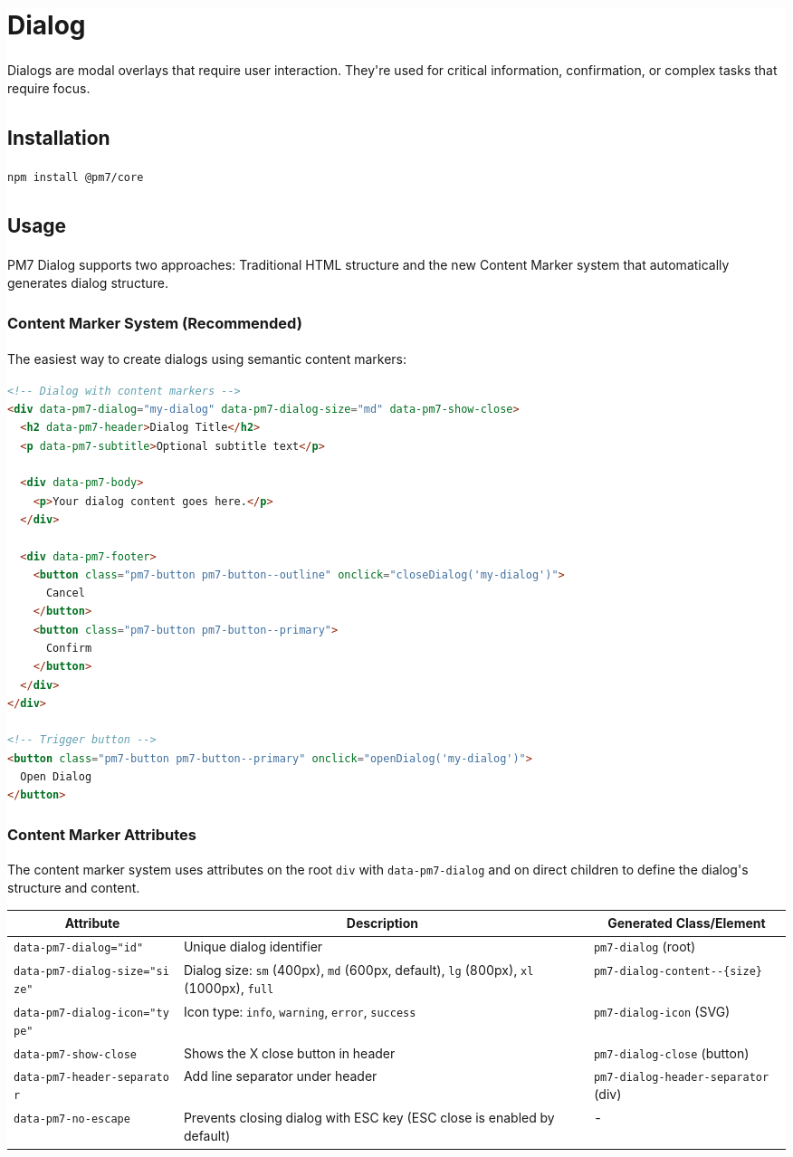 # Dialog

Dialogs are modal overlays that require user interaction. They're used for critical information, confirmation, or complex tasks that require focus.

## Installation

```bash
npm install @pm7/core
```

## Usage

PM7 Dialog supports two approaches: Traditional HTML structure and the new Content Marker system that automatically generates dialog structure.

### Content Marker System (Recommended)

The easiest way to create dialogs using semantic content markers:

```html
<!-- Dialog with content markers -->
<div data-pm7-dialog="my-dialog" data-pm7-dialog-size="md" data-pm7-show-close>
  <h2 data-pm7-header>Dialog Title</h2>
  <p data-pm7-subtitle>Optional subtitle text</p>
  
  <div data-pm7-body>
    <p>Your dialog content goes here.</p>
  </div>
  
  <div data-pm7-footer>
    <button class="pm7-button pm7-button--outline" onclick="closeDialog('my-dialog')">
      Cancel
    </button>
    <button class="pm7-button pm7-button--primary">
      Confirm
    </button>
  </div>
</div>

<!-- Trigger button -->
<button class="pm7-button pm7-button--primary" onclick="openDialog('my-dialog')">
  Open Dialog
</button>
```

### Content Marker Attributes

The content marker system uses attributes on the root `div` with `data-pm7-dialog` and on direct children to define the dialog's structure and content.

| Attribute | Description | Generated Class/Element |
|-----------|-------------|-------------------------|
| `data-pm7-dialog="id"` | Unique dialog identifier | `pm7-dialog` (root) |
| `data-pm7-dialog-size="size"` | Dialog size: `sm` (400px), `md` (600px, default), `lg` (800px), `xl` (1000px), `full` | `pm7-dialog-content--{size}` |
| `data-pm7-dialog-icon="type"` | Icon type: `info`, `warning`, `error`, `success` | `pm7-dialog-icon` (SVG) |
| `data-pm7-show-close` | Shows the X close button in header | `pm7-dialog-close` (button) |
| `data-pm7-header-separator` | Add line separator under header | `pm7-dialog-header-separator` (div) |
| `data-pm7-no-escape` | Prevents closing dialog with ESC key (ESC close is enabled by default) | - |